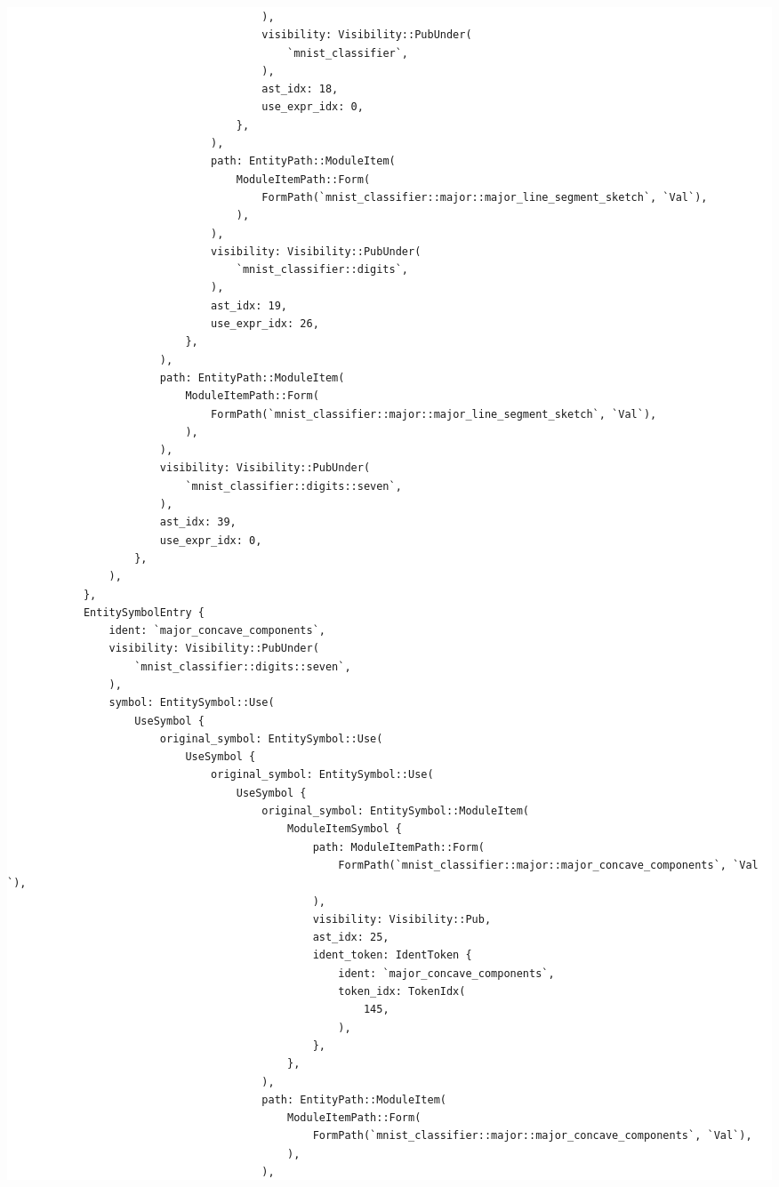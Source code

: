                                             ),
                                            visibility: Visibility::PubUnder(
                                                `mnist_classifier`,
                                            ),
                                            ast_idx: 18,
                                            use_expr_idx: 0,
                                        },
                                    ),
                                    path: EntityPath::ModuleItem(
                                        ModuleItemPath::Form(
                                            FormPath(`mnist_classifier::major::major_line_segment_sketch`, `Val`),
                                        ),
                                    ),
                                    visibility: Visibility::PubUnder(
                                        `mnist_classifier::digits`,
                                    ),
                                    ast_idx: 19,
                                    use_expr_idx: 26,
                                },
                            ),
                            path: EntityPath::ModuleItem(
                                ModuleItemPath::Form(
                                    FormPath(`mnist_classifier::major::major_line_segment_sketch`, `Val`),
                                ),
                            ),
                            visibility: Visibility::PubUnder(
                                `mnist_classifier::digits::seven`,
                            ),
                            ast_idx: 39,
                            use_expr_idx: 0,
                        },
                    ),
                },
                EntitySymbolEntry {
                    ident: `major_concave_components`,
                    visibility: Visibility::PubUnder(
                        `mnist_classifier::digits::seven`,
                    ),
                    symbol: EntitySymbol::Use(
                        UseSymbol {
                            original_symbol: EntitySymbol::Use(
                                UseSymbol {
                                    original_symbol: EntitySymbol::Use(
                                        UseSymbol {
                                            original_symbol: EntitySymbol::ModuleItem(
                                                ModuleItemSymbol {
                                                    path: ModuleItemPath::Form(
                                                        FormPath(`mnist_classifier::major::major_concave_components`, `Val`),
                                                    ),
                                                    visibility: Visibility::Pub,
                                                    ast_idx: 25,
                                                    ident_token: IdentToken {
                                                        ident: `major_concave_components`,
                                                        token_idx: TokenIdx(
                                                            145,
                                                        ),
                                                    },
                                                },
                                            ),
                                            path: EntityPath::ModuleItem(
                                                ModuleItemPath::Form(
                                                    FormPath(`mnist_classifier::major::major_concave_components`, `Val`),
                                                ),
                                            ),
